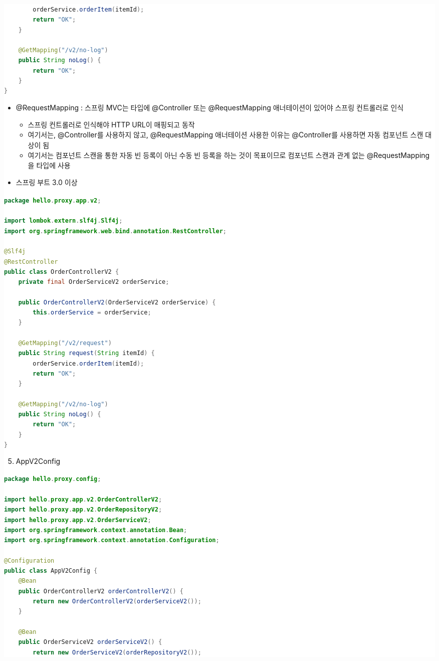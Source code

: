 ```java
        orderService.orderItem(itemId);
        return "OK";
    }

    @GetMapping("/v2/no-log")
    public String noLog() {
        return "OK";
    }
}
```
  - @RequestMapping : 스프링 MVC는 타입에 @Controller 또는 @RequestMapping 애너테이션이 있어야 스프링 컨트롤러로 인식
    + 스프링 컨트롤러로 인식해야 HTTP URL이 매핑되고 동작
    + 여기서는, @Controller를 사용하지 않고, @RequestMapping 애너테이션 사용한 이유는 @Controller를 사용하면 자동 컴포넌트 스캔 대상이 됨
    + 여기서는 컴포넌트 스캔을 통한 자동 빈 등록이 아닌 수동 빈 등록을 하는 것이 목표이므로 컴포넌트 스캔과 관계 없는 @RequestMapping을 타입에 사용
    
  - 스프링 부트 3.0 이상
```java
package hello.proxy.app.v2;

import lombok.extern.slf4j.Slf4j;
import org.springframework.web.bind.annotation.RestController;

@Slf4j
@RestController
public class OrderControllerV2 {
    private final OrderServiceV2 orderService;

    public OrderControllerV2(OrderServiceV2 orderService) {
        this.orderService = orderService;
    }

    @GetMapping("/v2/request")
    public String request(String itemId) {
        orderService.orderItem(itemId);
        return "OK";
    }

    @GetMapping("/v2/no-log")
    public String noLog() {
        return "OK";
    }
}
```

5. AppV2Config
```java
package hello.proxy.config;

import hello.proxy.app.v2.OrderControllerV2;
import hello.proxy.app.v2.OrderRepositoryV2;
import hello.proxy.app.v2.OrderServiceV2;
import org.springframework.context.annotation.Bean;
import org.springframework.context.annotation.Configuration;

@Configuration
public class AppV2Config {
    @Bean
    public OrderControllerV2 orderControllerV2() {
        return new OrderControllerV2(orderServiceV2());
    }

    @Bean
    public OrderServiceV2 orderServiceV2() {
        return new OrderServiceV2(orderRepositoryV2());
```